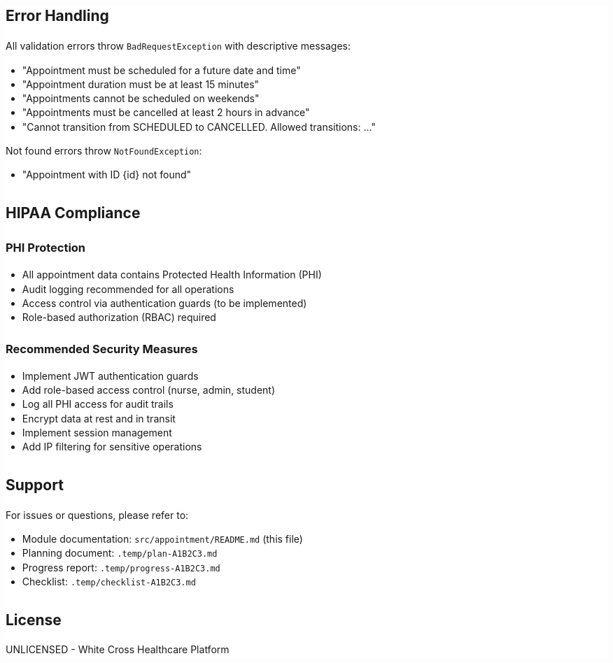 ## Error Handling

All validation errors throw `BadRequestException` with descriptive messages:
- "Appointment must be scheduled for a future date and time"
- "Appointment duration must be at least 15 minutes"
- "Appointments cannot be scheduled on weekends"
- "Appointments must be cancelled at least 2 hours in advance"
- "Cannot transition from SCHEDULED to CANCELLED. Allowed transitions: ..."

Not found errors throw `NotFoundException`:
- "Appointment with ID {id} not found"

## HIPAA Compliance

### PHI Protection
- All appointment data contains Protected Health Information (PHI)
- Audit logging recommended for all operations
- Access control via authentication guards (to be implemented)
- Role-based authorization (RBAC) required

### Recommended Security Measures
- Implement JWT authentication guards
- Add role-based access control (nurse, admin, student)
- Log all PHI access for audit trails
- Encrypt data at rest and in transit
- Implement session management
- Add IP filtering for sensitive operations

## Support

For issues or questions, please refer to:
- Module documentation: `src/appointment/README.md` (this file)
- Planning document: `.temp/plan-A1B2C3.md`
- Progress report: `.temp/progress-A1B2C3.md`
- Checklist: `.temp/checklist-A1B2C3.md`

## License
UNLICENSED - White Cross Healthcare Platform
